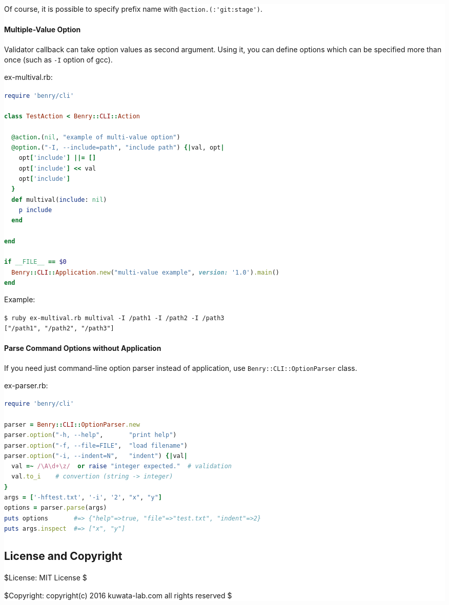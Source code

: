 Of course, it is possible to specify prefix name with `@action.(:'git:stage')`.


#### Multiple-Value Option

Validator callback can take option values as second argument.
Using it, you can define options which can be specified more than once
(such as `-I` option of gcc).

ex-multival.rb:
```ruby
require 'benry/cli'

class TestAction < Benry::CLI::Action

  @action.(nil, "example of multi-value option")
  @option.("-I, --include=path", "include path") {|val, opt|
    opt['include'] ||= []
    opt['include'] << val
    opt['include']
  }
  def multival(include: nil)
    p include
  end

end

if __FILE__ == $0
  Benry::CLI::Application.new("multi-value example", version: '1.0').main()
end
```

Example:
```console
$ ruby ex-multival.rb multival -I /path1 -I /path2 -I /path3
["/path1", "/path2", "/path3"]
```


#### Parse Command Options without Application

If you need just command-line option parser instead of application,
use `Benry::CLI::OptionParser` class.

ex-parser.rb:
```ruby
require 'benry/cli'

parser = Benry::CLI::OptionParser.new
parser.option("-h, --help",       "print help")
parser.option("-f, --file=FILE",  "load filename")
parser.option("-i, --indent=N",   "indent") {|val|
  val =~ /\A\d+\z/  or raise "integer expected."  # validation
  val.to_i    # convertion (string -> integer)
}
args = ['-hftest.txt', '-i', '2', "x", "y"]
options = parser.parse(args)
puts options       #=> {"help"=>true, "file"=>"test.txt", "indent"=>2}
puts args.inspect  #=> ["x", "y"]
```


License and Copyright
---------------------

$License: MIT License $

$Copyright: copyright(c) 2016 kuwata-lab.com all rights reserved $
